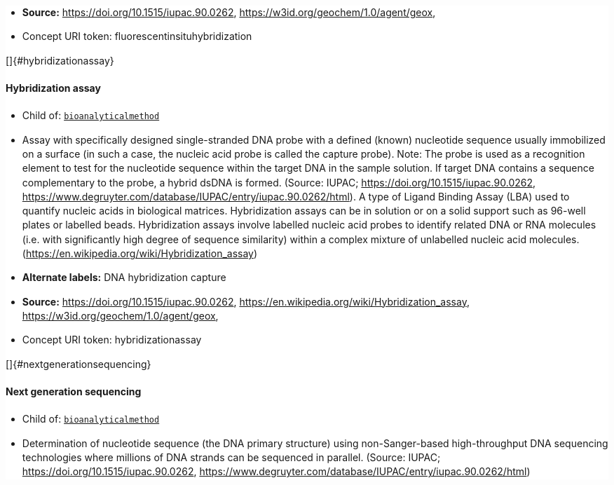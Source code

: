 - **Source:**
https://doi.org/10.1515/iupac.90.0262, 
https://w3id.org/geochem/1.0/agent/geox, 

- Concept URI token: fluorescentinsituhybridization


[]{#hybridizationassay}

####  Hybridization assay


- Child of:
 [`bioanalyticalmethod`](#bioanalyticalmethod)

- Assay with specifically designed single-stranded DNA probe with a
defined (known) nucleotide sequence usually immobilized on a surface
(in such a case, the nucleic acid probe is called the capture probe).
Note: The probe is used as a recognition element to test for the
nucleotide sequence within the target DNA in the sample solution. If
target DNA contains a sequence complementary to the probe, a hybrid
dsDNA is formed. (Source: IUPAC;
https://doi.org/10.1515/iupac.90.0262,
https://www.degruyter.com/database/IUPAC/entry/iupac.90.0262/html).  A
type of Ligand Binding Assay (LBA) used to quantify nucleic acids in
biological matrices. Hybridization assays can be in solution or on a
solid support such as 96-well plates or labelled beads.  Hybridization
assays involve labelled nucleic acid probes to identify related DNA or
RNA molecules (i.e. with significantly high degree of sequence
similarity) within a complex mixture of unlabelled nucleic acid
molecules. (https://en.wikipedia.org/wiki/Hybridization_assay)

- **Alternate labels:**
DNA hybridization capture


- **Source:**
https://doi.org/10.1515/iupac.90.0262, 
https://en.wikipedia.org/wiki/Hybridization_assay, 
https://w3id.org/geochem/1.0/agent/geox, 

- Concept URI token: hybridizationassay


[]{#nextgenerationsequencing}

####  Next generation sequencing


- Child of:
 [`bioanalyticalmethod`](#bioanalyticalmethod)

- Determination of nucleotide sequence (the DNA primary structure)
using non-Sanger-based high-throughput DNA sequencing technologies
where millions of DNA strands can be sequenced in parallel. (Source:
IUPAC; https://doi.org/10.1515/iupac.90.0262,
https://www.degruyter.com/database/IUPAC/entry/iupac.90.0262/html)

